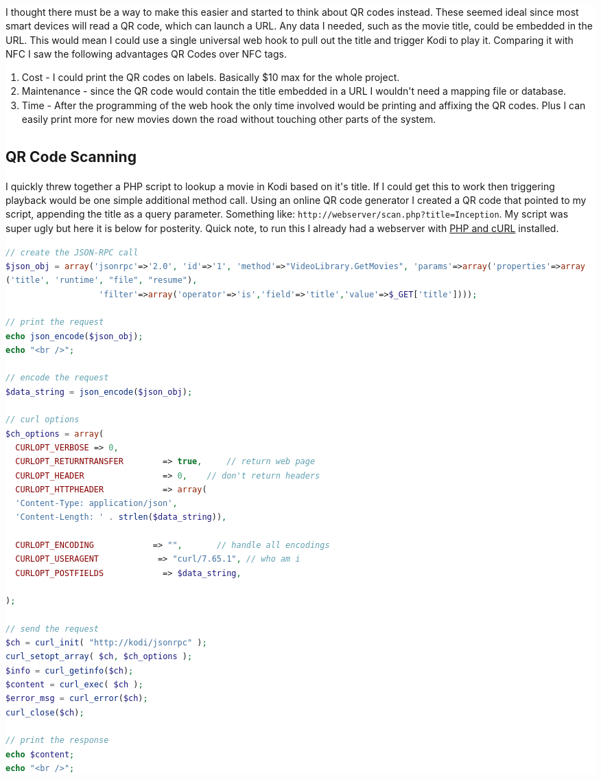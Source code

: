 I thought there must be a way to make this easier and started to think about QR codes instead. These seemed ideal since most smart devices will read a QR code, which can launch a URL. Any data I needed, such as the movie title, could be embedded in the URL. This would mean I could use a single universal web hook to pull out the title and trigger Kodi to play it. Comparing it with NFC I saw the following advantages QR Codes over NFC tags.

1. Cost - I could print the QR codes on labels. Basically $10 max for the whole project.
2. Maintenance - since the QR code would contain the title embedded in a URL I wouldn't need a mapping file or database.
3. Time - After the programming of the web hook the only time involved would be printing and affixing the QR codes. Plus I can easily print more for new movies down the road without touching other parts of the system.

## QR Code Scanning

I quickly threw together a PHP script to lookup a movie in Kodi based on it's title. If I could get this to work then triggering playback would be one simple additional method call. Using an online QR code generator I created a QR code that pointed to my script, appending the title as a query parameter. Something like: `http://webserver/scan.php?title=Inception`. My script was super ugly but here it is below for posterity. Quick note, to run this I already had a webserver with [PHP and cURL][php-curl] installed.

```php
// create the JSON-RPC call
$json_obj = array('jsonrpc'=>'2.0', 'id'=>'1', 'method'=>"VideoLibrary.GetMovies", 'params'=>array('properties'=>array('title', 'runtime', "file", "resume"),
                   'filter'=>array('operator'=>'is','field'=>'title','value'=>$_GET['title'])));

// print the request
echo json_encode($json_obj);
echo "<br />";

// encode the request
$data_string = json_encode($json_obj);

// curl options
$ch_options = array(
  CURLOPT_VERBOSE => 0,
  CURLOPT_RETURNTRANSFER        => true,     // return web page
  CURLOPT_HEADER                => 0,    // don't return headers
  CURLOPT_HTTPHEADER            => array(
  'Content-Type: application/json',
  'Content-Length: ' . strlen($data_string)),

  CURLOPT_ENCODING            => "",       // handle all encodings
  CURLOPT_USERAGENT            => "curl/7.65.1", // who am i
  CURLOPT_POSTFIELDS            => $data_string,

);

// send the request
$ch = curl_init( "http://kodi/jsonrpc" );
curl_setopt_array( $ch, $ch_options );
$info = curl_getinfo($ch);
$content = curl_exec( $ch );
$error_msg = curl_error($ch);
curl_close($ch);

// print the response
echo $content;
echo "<br />";

```


[kodi-tv]: https://kodi.tv
[kodi-json]: https://kodi.wiki/view/JSON-RPC_API/v13
[php-curl]: https://www.php.net/manual/en/book.curl.php
[qr-code-lib]: https://github.com/psyon/php-qrcode